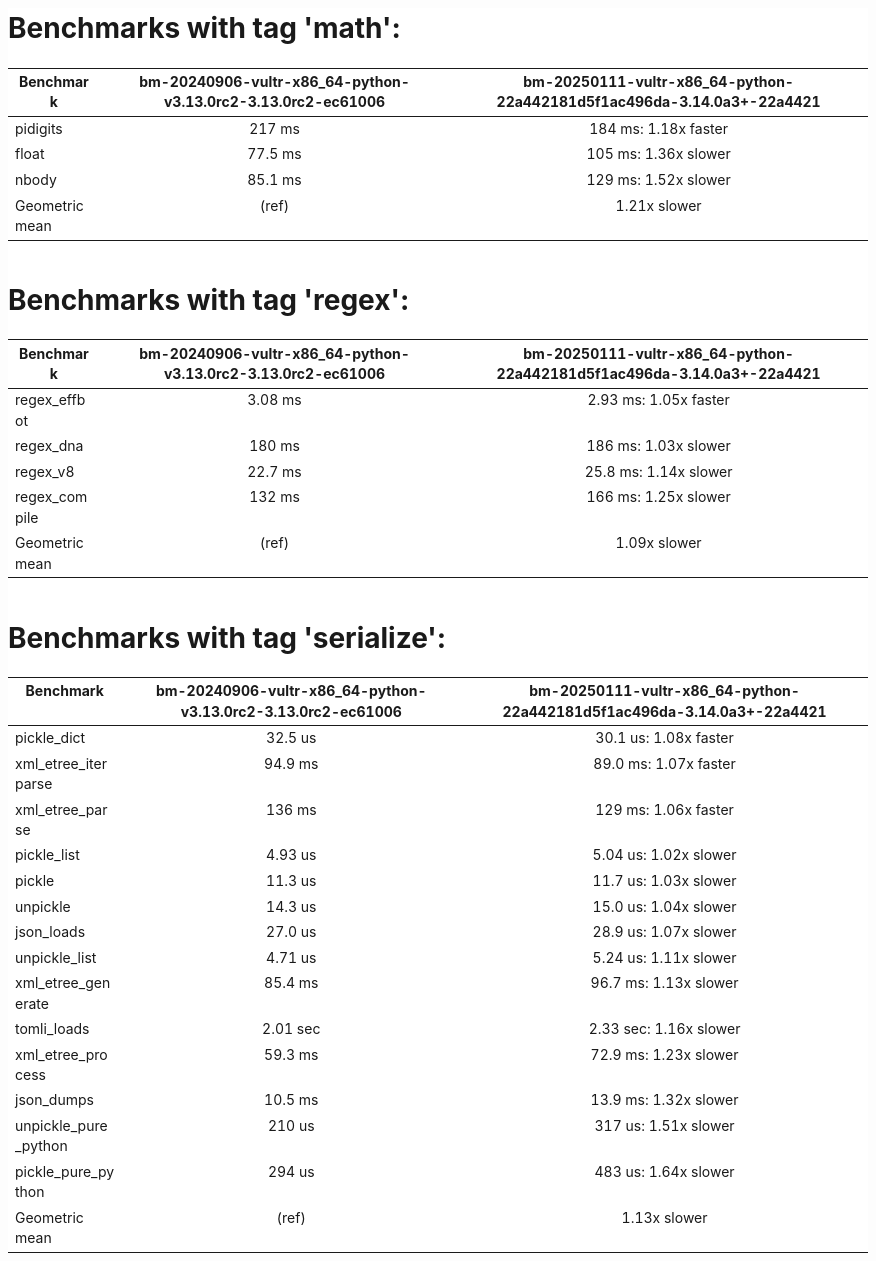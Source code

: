 Benchmarks with tag 'math':
===========================

| Benchmark      | bm-20240906-vultr-x86_64-python-v3.13.0rc2-3.13.0rc2-ec61006 | bm-20250111-vultr-x86_64-python-22a442181d5f1ac496da-3.14.0a3+-22a4421 |
|----------------|:------------------------------------------------------------:|:----------------------------------------------------------------------:|
| pidigits       | 217 ms                                                       | 184 ms: 1.18x faster                                                   |
| float          | 77.5 ms                                                      | 105 ms: 1.36x slower                                                   |
| nbody          | 85.1 ms                                                      | 129 ms: 1.52x slower                                                   |
| Geometric mean | (ref)                                                        | 1.21x slower                                                           |

Benchmarks with tag 'regex':
============================

| Benchmark      | bm-20240906-vultr-x86_64-python-v3.13.0rc2-3.13.0rc2-ec61006 | bm-20250111-vultr-x86_64-python-22a442181d5f1ac496da-3.14.0a3+-22a4421 |
|----------------|:------------------------------------------------------------:|:----------------------------------------------------------------------:|
| regex_effbot   | 3.08 ms                                                      | 2.93 ms: 1.05x faster                                                  |
| regex_dna      | 180 ms                                                       | 186 ms: 1.03x slower                                                   |
| regex_v8       | 22.7 ms                                                      | 25.8 ms: 1.14x slower                                                  |
| regex_compile  | 132 ms                                                       | 166 ms: 1.25x slower                                                   |
| Geometric mean | (ref)                                                        | 1.09x slower                                                           |

Benchmarks with tag 'serialize':
================================

| Benchmark            | bm-20240906-vultr-x86_64-python-v3.13.0rc2-3.13.0rc2-ec61006 | bm-20250111-vultr-x86_64-python-22a442181d5f1ac496da-3.14.0a3+-22a4421 |
|----------------------|:------------------------------------------------------------:|:----------------------------------------------------------------------:|
| pickle_dict          | 32.5 us                                                      | 30.1 us: 1.08x faster                                                  |
| xml_etree_iterparse  | 94.9 ms                                                      | 89.0 ms: 1.07x faster                                                  |
| xml_etree_parse      | 136 ms                                                       | 129 ms: 1.06x faster                                                   |
| pickle_list          | 4.93 us                                                      | 5.04 us: 1.02x slower                                                  |
| pickle               | 11.3 us                                                      | 11.7 us: 1.03x slower                                                  |
| unpickle             | 14.3 us                                                      | 15.0 us: 1.04x slower                                                  |
| json_loads           | 27.0 us                                                      | 28.9 us: 1.07x slower                                                  |
| unpickle_list        | 4.71 us                                                      | 5.24 us: 1.11x slower                                                  |
| xml_etree_generate   | 85.4 ms                                                      | 96.7 ms: 1.13x slower                                                  |
| tomli_loads          | 2.01 sec                                                     | 2.33 sec: 1.16x slower                                                 |
| xml_etree_process    | 59.3 ms                                                      | 72.9 ms: 1.23x slower                                                  |
| json_dumps           | 10.5 ms                                                      | 13.9 ms: 1.32x slower                                                  |
| unpickle_pure_python | 210 us                                                       | 317 us: 1.51x slower                                                   |
| pickle_pure_python   | 294 us                                                       | 483 us: 1.64x slower                                                   |
| Geometric mean       | (ref)                                                        | 1.13x slower                                                           |
